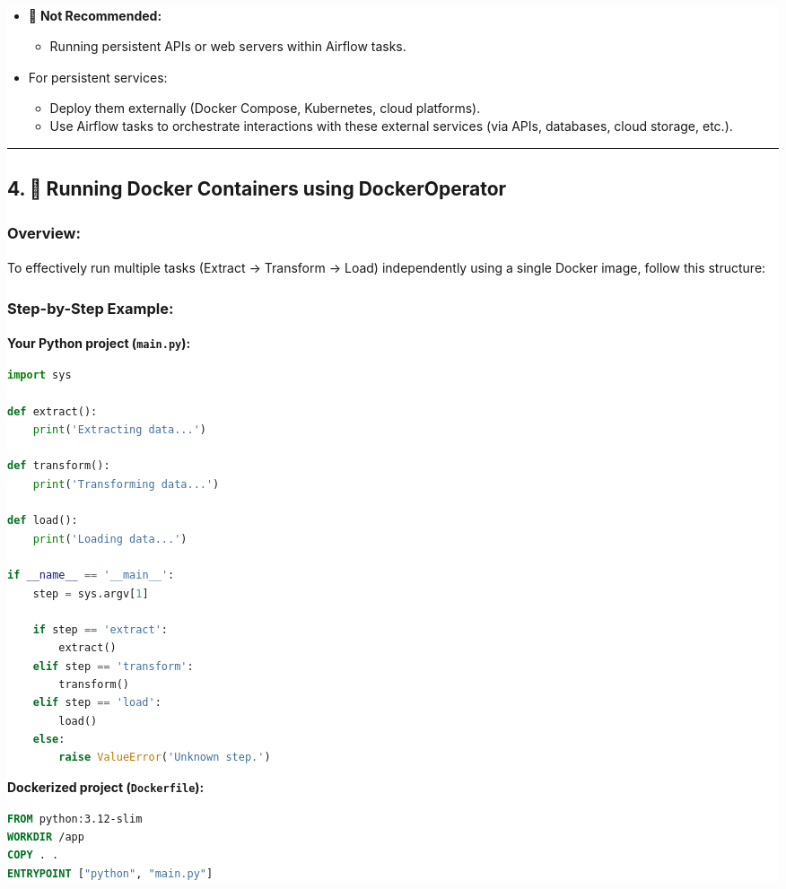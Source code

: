 - 🚫 **Not Recommended:**  
  - Running persistent APIs or web servers within Airflow tasks.

- For persistent services:
  - Deploy them externally (Docker Compose, Kubernetes, cloud platforms).
  - Use Airflow tasks to orchestrate interactions with these external services (via APIs, databases, cloud storage, etc.).

---



## 4. 🚀 Running Docker Containers using DockerOperator

### **Overview:**

To effectively run multiple tasks (Extract → Transform → Load) independently using a single Docker image, follow this structure:

### **Step-by-Step Example:**

**Your Python project (`main.py`):**

```python
import sys

def extract():
    print('Extracting data...')

def transform():
    print('Transforming data...')

def load():
    print('Loading data...')

if __name__ == '__main__':
    step = sys.argv[1]

    if step == 'extract':
        extract()
    elif step == 'transform':
        transform()
    elif step == 'load':
        load()
    else:
        raise ValueError('Unknown step.')
```

**Dockerized project (`Dockerfile`):**

```Dockerfile
FROM python:3.12-slim
WORKDIR /app
COPY . .
ENTRYPOINT ["python", "main.py"]
```
